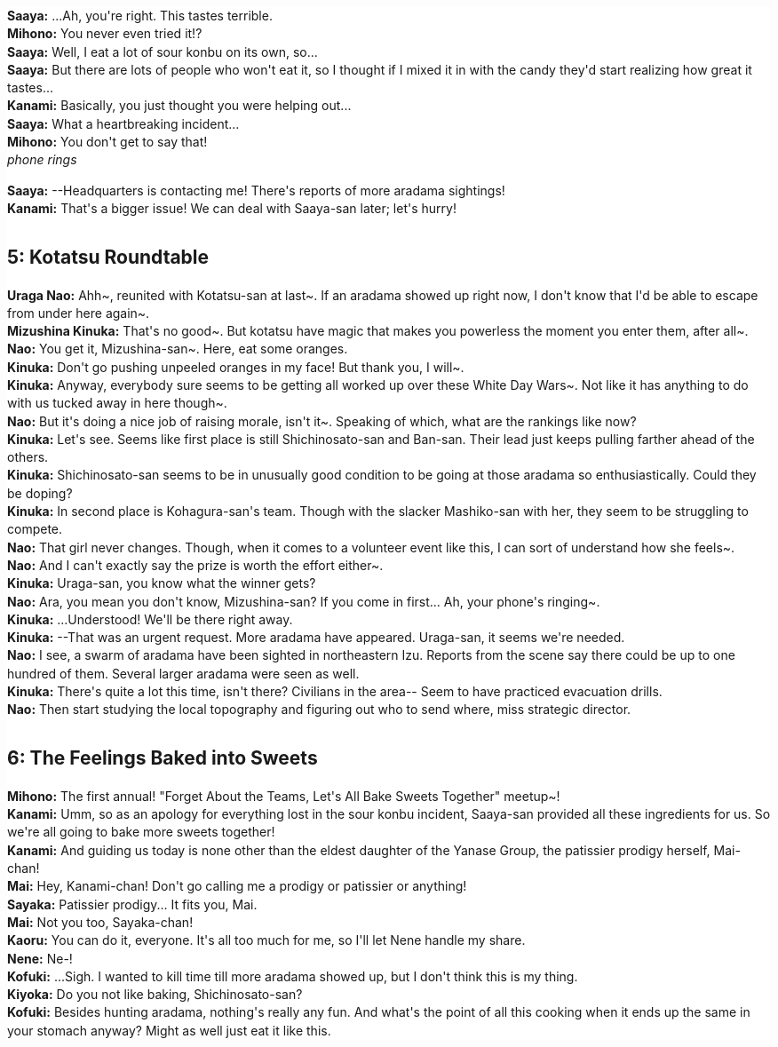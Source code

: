 **Saaya:** ...Ah, you're right. This tastes terrible.  
**Mihono:** You never even tried it\!?  
**Saaya:** Well, I eat a lot of sour konbu on its own, so...  
**Saaya:** But there are lots of people who won't eat it, so I thought if I mixed it in with the candy they'd start realizing how great it tastes...  
**Kanami:** Basically, you just thought you were helping out...  
**Saaya:** What a heartbreaking incident...  
**Mihono:** You don't get to say that\!  
*phone rings*

  
**Saaya:** --Headquarters is contacting me\! There's reports of more aradama sightings\!  
**Kanami:** That's a bigger issue\! We can deal with Saaya-san later; let's hurry\!  

## 5: Kotatsu Roundtable
**Uraga Nao:** Ahh\~, reunited with Kotatsu-san at last\~. If an aradama showed up right now, I don't know that I'd be able to escape from under here again\~.  
**Mizushina Kinuka:** That's no good\~. But kotatsu have magic that makes you powerless the moment you enter them, after all\~.  
**Nao:** You get it, Mizushina-san\~. Here, eat some oranges.  
**Kinuka:** Don't go pushing unpeeled oranges in my face\! But thank you, I will\~.  
**Kinuka:** Anyway, everybody sure seems to be getting all worked up over these White Day Wars\~. Not like it has anything to do with us tucked away in here though\~.  
**Nao:** But it's doing a nice job of raising morale, isn't it\~. Speaking of which, what are the rankings like now?  
**Kinuka:** Let's see. Seems like first place is still Shichinosato-san and Ban-san. Their lead just keeps pulling farther ahead of the others.  
**Kinuka:** Shichinosato-san seems to be in unusually good condition to be going at those aradama so enthusiastically. Could they be doping?  
**Kinuka:** In second place is Kohagura-san's team. Though with the slacker Mashiko-san with her, they seem to be struggling to compete.  
**Nao:** That girl never changes. Though, when it comes to a volunteer event like this, I can sort of understand how she feels\~.  
**Nao:** And I can't exactly say the prize is worth the effort either\~.  
**Kinuka:** Uraga-san, you know what the winner gets?  
**Nao:** Ara, you mean you don't know, Mizushina-san? If you come in first... Ah, your phone's ringing\~.  
**Kinuka:** ...Understood\! We'll be there right away.  
**Kinuka:** --That was an urgent request. More aradama have appeared. Uraga-san, it seems we're needed.  
**Nao:** I see, a swarm of aradama have been sighted in northeastern Izu. Reports from the scene say there could be up to one hundred of them. Several larger aradama were seen as well.  
**Kinuka:** There's quite a lot this time, isn't there? Civilians in the area-- Seem to have practiced evacuation drills.  
**Nao:** Then start studying the local topography and figuring out who to send where, miss strategic director.  

## 6: The Feelings Baked into Sweets
**Mihono:** The first annual\! "Forget About the Teams, Let's All Bake Sweets Together" meetup\~\!  
**Kanami:** Umm, so as an apology for everything lost in the sour konbu incident, Saaya-san provided all these ingredients for us. So we're all going to bake more sweets together\!  
**Kanami:** And guiding us today is none other than the eldest daughter of the Yanase Group, the patissier prodigy herself, Mai-chan\!  
**Mai:** Hey, Kanami-chan\! Don't go calling me a prodigy or patissier or anything\!  
**Sayaka:** Patissier prodigy... It fits you, Mai.  
**Mai:** Not you too, Sayaka-chan\!  
**Kaoru:** You can do it, everyone. It's all too much for me, so I'll let Nene handle my share.  
**Nene:** Ne-\!  
**Kofuki:** ...Sigh. I wanted to kill time till more aradama showed up, but I don't think this is my thing.  
**Kiyoka:** Do you not like baking, Shichinosato-san?  
**Kofuki:** Besides hunting aradama, nothing's really any fun. And what's the point of all this cooking when it ends up the same in your stomach anyway? Might as well just eat it like this.  